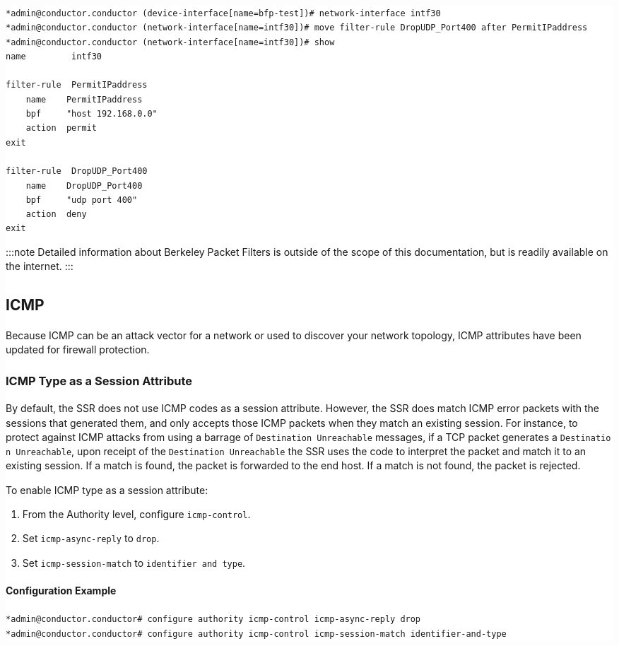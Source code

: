 ```
*admin@conductor.conductor (device-interface[name=bfp-test])# network-interface intf30
*admin@conductor.conductor (network-interface[name=intf30])# move filter-rule DropUDP_Port400 after PermitIPaddress
*admin@conductor.conductor (network-interface[name=intf30])# show
name         intf30

filter-rule  PermitIPaddress
    name    PermitIPaddress
    bpf     "host 192.168.0.0"
    action  permit
exit

filter-rule  DropUDP_Port400
    name    DropUDP_Port400
    bpf     "udp port 400"
    action  deny
exit
```

:::note
Detailed information about Berkeley Packet Filters is outside of the scope of this documentation, but is readily available on the internet.
:::

## ICMP 

Because ICMP can be an attack vector for a network or used to discover your network topology, ICMP attributes have been updated for firewall protection. 

### ICMP Type as a Session Attribute

By default, the SSR does not use ICMP codes as a session attribute. However, the SSR does match ICMP error packets with the sessions that generated them, and only accepts those ICMP packets when they match an existing session. For instance, to protect against ICMP attacks from using a barrage of `Destination Unreachable` messages, if a TCP packet generates a `Destination Unreachable`, upon receipt of the `Destination Unreachable` the SSR uses the code to interpret the packet and match it to an existing session. If a match is found, the packet is forwarded to the end host. If a match is not found, the packet is rejected.

To enable ICMP type as a session attribute:

1. From the Authority level, configure `icmp-control`. 


2. Set `icmp-async-reply` to `drop`.

3. Set `icmp-session-match` to `identifier and type`. 

#### Configuration Example

```
*admin@conductor.conductor# configure authority icmp-control icmp-async-reply drop
*admin@conductor.conductor# configure authority icmp-control icmp-session-match identifier-and-type
```
